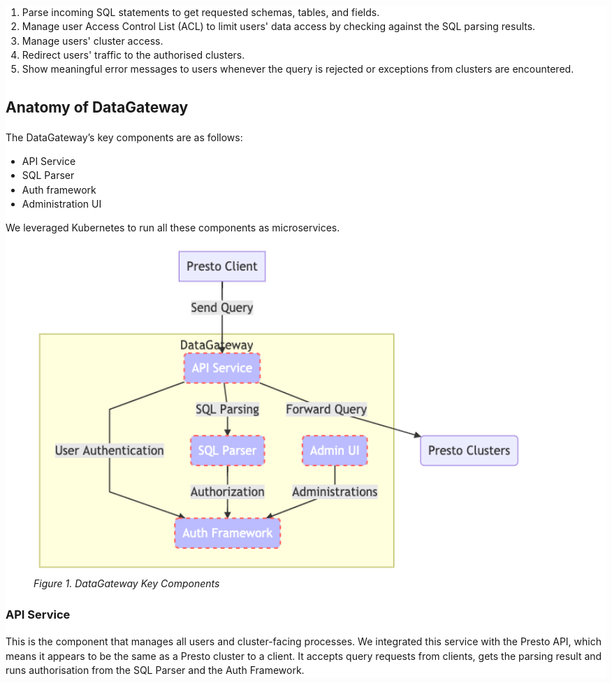 1.  Parse incoming SQL statements to get requested schemas, tables, and fields.
2.  Manage user Access Control List (ACL) to limit users' data access by checking against the SQL parsing results.
3.  Manage users' cluster access.
4.  Redirect users' traffic to the authorised clusters.
5.  Show meaningful error messages to users whenever the query is rejected or exceptions from clusters are encountered.

## Anatomy of DataGateway

The DataGateway’s key components are as follows:

*   API Service
*   SQL Parser
*   Auth framework
*   Administration UI

We leveraged Kubernetes to run all these components as microservices.

<div class="post-image-section">
  <figure>
    <img alt="Figure 1. DataGateway Key Components" height="90%" width="90%" src="/img/data-gateway/image3.png" />
    <figcaption><em>Figure 1. DataGateway Key Components</em></figcaption>
  </figure>
</div>

### API Service

This is the component that manages all users and cluster-facing processes. We integrated this service with the Presto API, which means it appears to be the same as a Presto cluster to a client. It accepts query requests from clients, gets the parsing result and runs authorisation from the SQL Parser and the Auth Framework.
